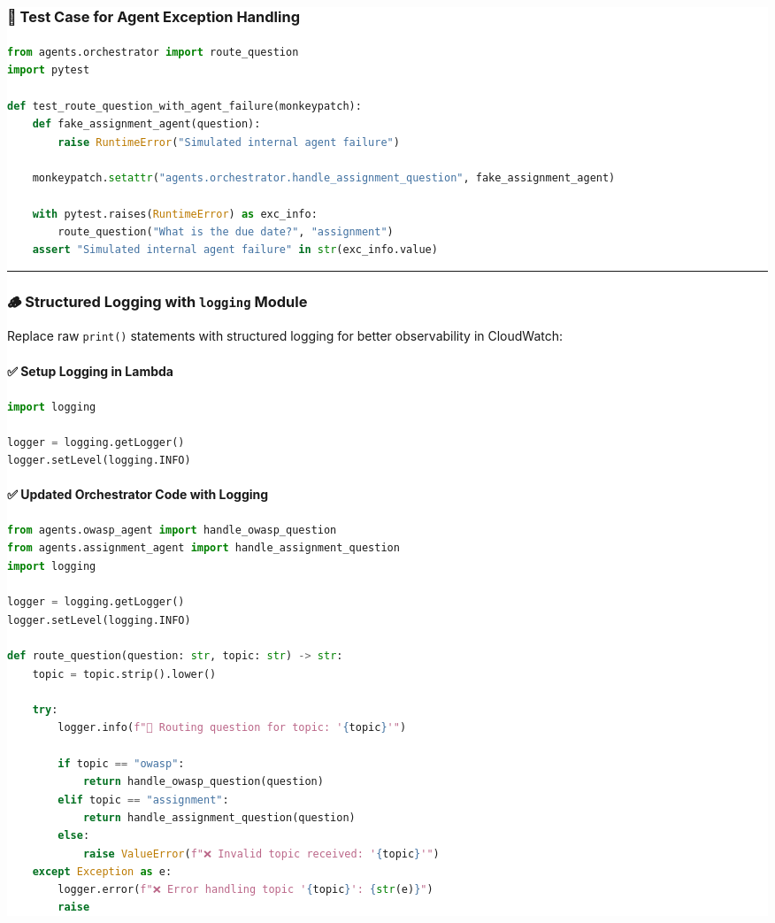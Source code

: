 
### 🧪 Test Case for Agent Exception Handling

```python
from agents.orchestrator import route_question
import pytest

def test_route_question_with_agent_failure(monkeypatch):
    def fake_assignment_agent(question):
        raise RuntimeError("Simulated internal agent failure")

    monkeypatch.setattr("agents.orchestrator.handle_assignment_question", fake_assignment_agent)

    with pytest.raises(RuntimeError) as exc_info:
        route_question("What is the due date?", "assignment")
    assert "Simulated internal agent failure" in str(exc_info.value)
```

---

### 🪵 Structured Logging with `logging` Module

Replace raw `print()` statements with structured logging for better observability in CloudWatch:

#### ✅ Setup Logging in Lambda

```python
import logging

logger = logging.getLogger()
logger.setLevel(logging.INFO)
```

#### ✅ Updated Orchestrator Code with Logging

```python
from agents.owasp_agent import handle_owasp_question
from agents.assignment_agent import handle_assignment_question
import logging

logger = logging.getLogger()
logger.setLevel(logging.INFO)

def route_question(question: str, topic: str) -> str:
    topic = topic.strip().lower()

    try:
        logger.info(f"🔁 Routing question for topic: '{topic}'")

        if topic == "owasp":
            return handle_owasp_question(question)
        elif topic == "assignment":
            return handle_assignment_question(question)
        else:
            raise ValueError(f"❌ Invalid topic received: '{topic}'")
    except Exception as e:
        logger.error(f"❌ Error handling topic '{topic}': {str(e)}")
        raise
```
